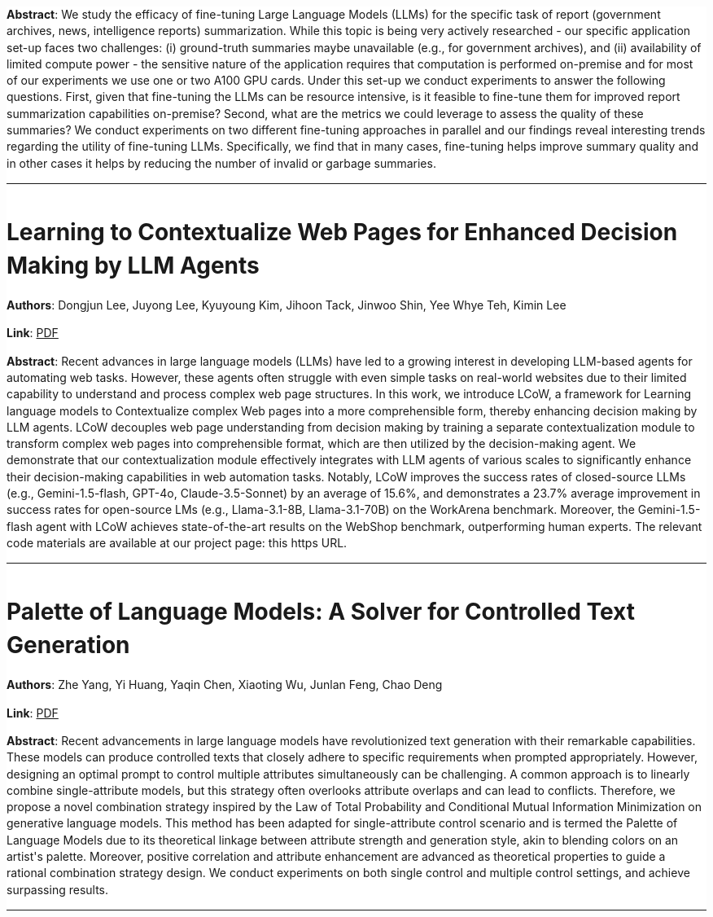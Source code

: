 **Abstract**: We study the efficacy of fine-tuning Large Language Models (LLMs) for the specific task of report (government archives, news, intelligence reports) summarization. While this topic is being very actively researched - our specific application set-up faces two challenges: (i) ground-truth summaries maybe unavailable (e.g., for government archives), and (ii) availability of limited compute power - the sensitive nature of the application requires that computation is performed on-premise and for most of our experiments we use one or two A100 GPU cards. Under this set-up we conduct experiments to answer the following questions. First, given that fine-tuning the LLMs can be resource intensive, is it feasible to fine-tune them for improved report summarization capabilities on-premise? Second, what are the metrics we could leverage to assess the quality of these summaries? We conduct experiments on two different fine-tuning approaches in parallel and our findings reveal interesting trends regarding the utility of fine-tuning LLMs. Specifically, we find that in many cases, fine-tuning helps improve summary quality and in other cases it helps by reducing the number of invalid or garbage summaries. 

---
# Learning to Contextualize Web Pages for Enhanced Decision Making by LLM Agents 

**Authors**: Dongjun Lee, Juyong Lee, Kyuyoung Kim, Jihoon Tack, Jinwoo Shin, Yee Whye Teh, Kimin Lee  

**Link**: [PDF](https://arxiv.org/pdf/2503.10689)  

**Abstract**: Recent advances in large language models (LLMs) have led to a growing interest in developing LLM-based agents for automating web tasks. However, these agents often struggle with even simple tasks on real-world websites due to their limited capability to understand and process complex web page structures. In this work, we introduce LCoW, a framework for Learning language models to Contextualize complex Web pages into a more comprehensible form, thereby enhancing decision making by LLM agents. LCoW decouples web page understanding from decision making by training a separate contextualization module to transform complex web pages into comprehensible format, which are then utilized by the decision-making agent. We demonstrate that our contextualization module effectively integrates with LLM agents of various scales to significantly enhance their decision-making capabilities in web automation tasks. Notably, LCoW improves the success rates of closed-source LLMs (e.g., Gemini-1.5-flash, GPT-4o, Claude-3.5-Sonnet) by an average of 15.6%, and demonstrates a 23.7% average improvement in success rates for open-source LMs (e.g., Llama-3.1-8B, Llama-3.1-70B) on the WorkArena benchmark. Moreover, the Gemini-1.5-flash agent with LCoW achieves state-of-the-art results on the WebShop benchmark, outperforming human experts. The relevant code materials are available at our project page: this https URL. 

---
# Palette of Language Models: A Solver for Controlled Text Generation 

**Authors**: Zhe Yang, Yi Huang, Yaqin Chen, Xiaoting Wu, Junlan Feng, Chao Deng  

**Link**: [PDF](https://arxiv.org/pdf/2503.11182)  

**Abstract**: Recent advancements in large language models have revolutionized text generation with their remarkable capabilities. These models can produce controlled texts that closely adhere to specific requirements when prompted appropriately. However, designing an optimal prompt to control multiple attributes simultaneously can be challenging. A common approach is to linearly combine single-attribute models, but this strategy often overlooks attribute overlaps and can lead to conflicts. Therefore, we propose a novel combination strategy inspired by the Law of Total Probability and Conditional Mutual Information Minimization on generative language models. This method has been adapted for single-attribute control scenario and is termed the Palette of Language Models due to its theoretical linkage between attribute strength and generation style, akin to blending colors on an artist's palette. Moreover, positive correlation and attribute enhancement are advanced as theoretical properties to guide a rational combination strategy design. We conduct experiments on both single control and multiple control settings, and achieve surpassing results. 

---
